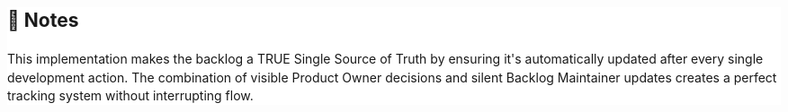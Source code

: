 
## 📝 Notes

This implementation makes the backlog a TRUE Single Source of Truth by ensuring it's automatically updated after every single development action. The combination of visible Product Owner decisions and silent Backlog Maintainer updates creates a perfect tracking system without interrupting flow.